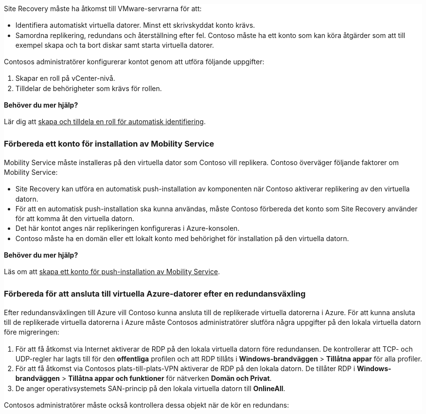 Site Recovery måste ha åtkomst till VMware-servrarna för att:

- Identifiera automatiskt virtuella datorer. Minst ett skrivskyddat konto krävs.
- Samordna replikering, redundans och återställning efter fel. Contoso måste ha ett konto som kan köra åtgärder som att till exempel skapa och ta bort diskar samt starta virtuella datorer.

Contosos administratörer konfigurerar kontot genom att utföra följande uppgifter:

1. Skapar en roll på vCenter-nivå.
2. Tilldelar de behörigheter som krävs för rollen.

**Behöver du mer hjälp?**

Lär dig att [skapa och tilldela en roll för automatisk identifiering](https://docs.microsoft.com/azure/site-recovery/vmware-azure-tutorial-prepare-on-premises#prepare-an-account-for-automatic-discovery).

### <a name="prepare-an-account-for-mobility-service-installation"></a>Förbereda ett konto för installation av Mobility Service

Mobility Service måste installeras på den virtuella dator som Contoso vill replikera. Contoso överväger följande faktorer om Mobility Service:

- Site Recovery kan utföra en automatisk push-installation av komponenten när Contoso aktiverar replikering av den virtuella datorn.
- För att en automatisk push-installation ska kunna användas, måste Contoso förbereda det konto som Site Recovery använder för att komma åt den virtuella datorn.
- Det här kontot anges när replikeringen konfigureras i Azure-konsolen.
- Contoso måste ha en domän eller ett lokalt konto med behörighet för installation på den virtuella datorn.

**Behöver du mer hjälp?**

Läs om att [skapa ett konto för push-installation av Mobility Service](https://docs.microsoft.com/azure/site-recovery/vmware-azure-tutorial-prepare-on-premises#prepare-an-account-for-mobility-service-installation).

### <a name="prepare-to-connect-to-azure-vms-after-failover"></a>Förbereda för att ansluta till virtuella Azure-datorer efter en redundansväxling

Efter redundansväxlingen till Azure vill Contoso kunna ansluta till de replikerade virtuella datorerna i Azure. För att kunna ansluta till de replikerade virtuella datorerna i Azure måste Contosos administratörer slutföra några uppgifter på den lokala virtuella datorn före migreringen:

1. För att få åtkomst via Internet aktiverar de RDP på den lokala virtuella datorn före redundansen. De kontrollerar att TCP- och UDP-regler har lagts till för den **offentliga** profilen och att RDP tillåts i **Windows-brandväggen** > **Tillåtna appar** för alla profiler.
2. För att få åtkomst via Contosos plats-till-plats-VPN aktiverar de RDP på den lokala datorn. De tillåter RDP i **Windows-brandväggen** > **Tillåtna appar och funktioner** för nätverken **Domän och Privat**.
3. De anger operativsystemets SAN-princip på den lokala virtuella datorn till **OnlineAll**.

Contosos administratörer måste också kontrollera dessa objekt när de kör en redundans:
